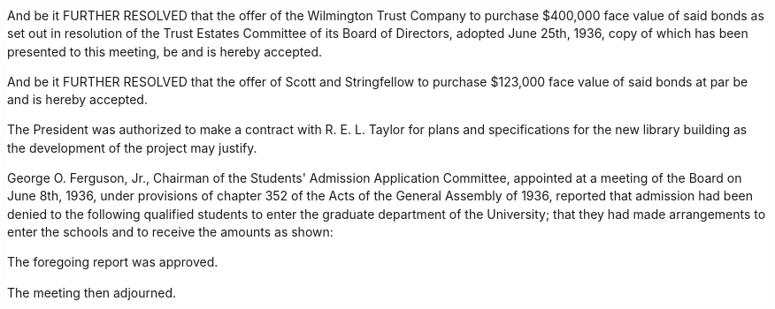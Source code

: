 And be it FURTHER RESOLVED that the offer of the Wilmington Trust Company to purchase $400,000 face value of said bonds as set out in resolution of the Trust Estates Committee of its Board of Directors, adopted June 25th, 1936, copy of which has been presented to this meeting, be and is hereby accepted.

And be it FURTHER RESOLVED that the offer of Scott and Stringfellow to purchase $123,000 face value of said bonds at par be and is hereby accepted.

The President was authorized to make a contract with R. E. L. Taylor for plans and specifications for the new library building as the development of the project may justify.

George O. Ferguson, Jr., Chairman of the Students' Admission Application Committee, appointed at a meeting of the Board on June 8th, 1936, under provisions of chapter 352 of the Acts of the General Assembly of 1936, reported that admission had been denied to the following qualified students to enter the graduate department of the University; that they had made arrangements to enter the schools and to receive the amounts as shown:

The foregoing report was approved.

The meeting then adjourned.